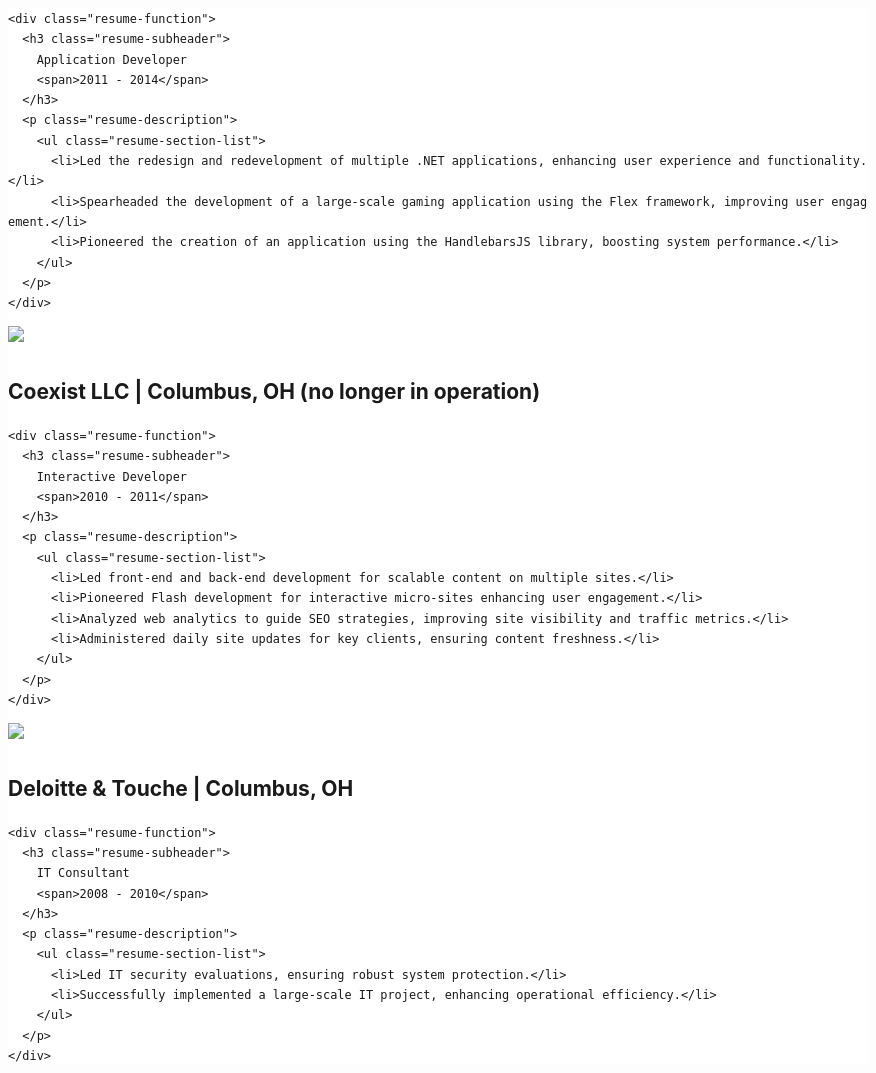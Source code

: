     <div class="resume-function">
      <h3 class="resume-subheader">
        Application Developer
        <span>2011 - 2014</span>
      </h3>
      <p class="resume-description">
        <ul class="resume-section-list">
          <li>Led the redesign and redevelopment of multiple .NET applications, enhancing user experience and functionality.</li>
          <li>Spearheaded the development of a large-scale gaming application using the Flex framework, improving user engagement.</li>
          <li>Pioneered the creation of an application using the HandlebarsJS library, boosting system performance.</li>
        </ul>
      </p>
    </div>
  </div>

  <div class="resume-experience-container">
    <div class="resume-experience-header-container">
      <img class="resume-experience-logo" src="{{ site.baseurl }}/assets/images/resume/coexist-logo.png">
      <h2 class="resume-experience-header">Coexist LLC | Columbus, OH (no longer in operation)</h2>
    </div>

    <div class="resume-function">
      <h3 class="resume-subheader">
        Interactive Developer
        <span>2010 - 2011</span>
      </h3>
      <p class="resume-description">
        <ul class="resume-section-list">
          <li>Led front-end and back-end development for scalable content on multiple sites.</li>
          <li>Pioneered Flash development for interactive micro-sites enhancing user engagement.</li>
          <li>Analyzed web analytics to guide SEO strategies, improving site visibility and traffic metrics.</li>
          <li>Administered daily site updates for key clients, ensuring content freshness.</li>
        </ul>
      </p>
    </div>
  </div>

  <div class="resume-experience-container">
    <div class="resume-experience-header-container">
      <img class="resume-experience-logo" src="{{ site.baseurl }}/assets/images/resume/deloitte-logo.png">
      <h2 class="resume-experience-header">Deloitte & Touche | Columbus, OH</h2>
    </div>

    <div class="resume-function">
      <h3 class="resume-subheader">
        IT Consultant
        <span>2008 - 2010</span>
      </h3>
      <p class="resume-description">
        <ul class="resume-section-list">
          <li>Led IT security evaluations, ensuring robust system protection.</li>
          <li>Successfully implemented a large-scale IT project, enhancing operational efficiency.</li>
        </ul>
      </p>
    </div>
  </div>
